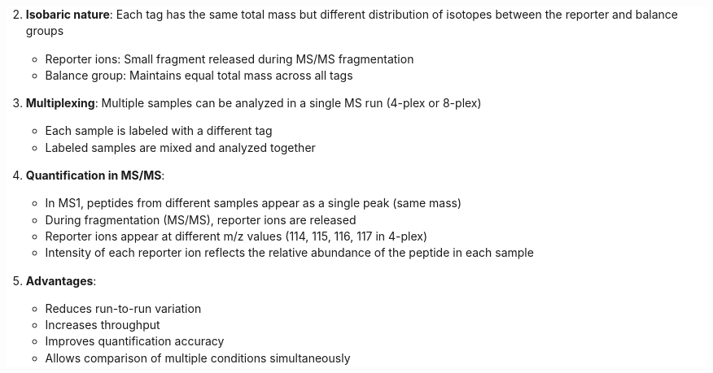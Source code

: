 2. **Isobaric nature**: Each tag has the same total mass but different distribution of isotopes between the reporter and balance groups
   - Reporter ions: Small fragment released during MS/MS fragmentation
   - Balance group: Maintains equal total mass across all tags

3. **Multiplexing**: Multiple samples can be analyzed in a single MS run (4-plex or 8-plex)
   - Each sample is labeled with a different tag
   - Labeled samples are mixed and analyzed together

4. **Quantification in MS/MS**: 
   - In MS1, peptides from different samples appear as a single peak (same mass)
   - During fragmentation (MS/MS), reporter ions are released
   - Reporter ions appear at different m/z values (114, 115, 116, 117 in 4-plex)
   - Intensity of each reporter ion reflects the relative abundance of the peptide in each sample

5. **Advantages**:
   - Reduces run-to-run variation
   - Increases throughput
   - Improves quantification accuracy
   - Allows comparison of multiple conditions simultaneously
